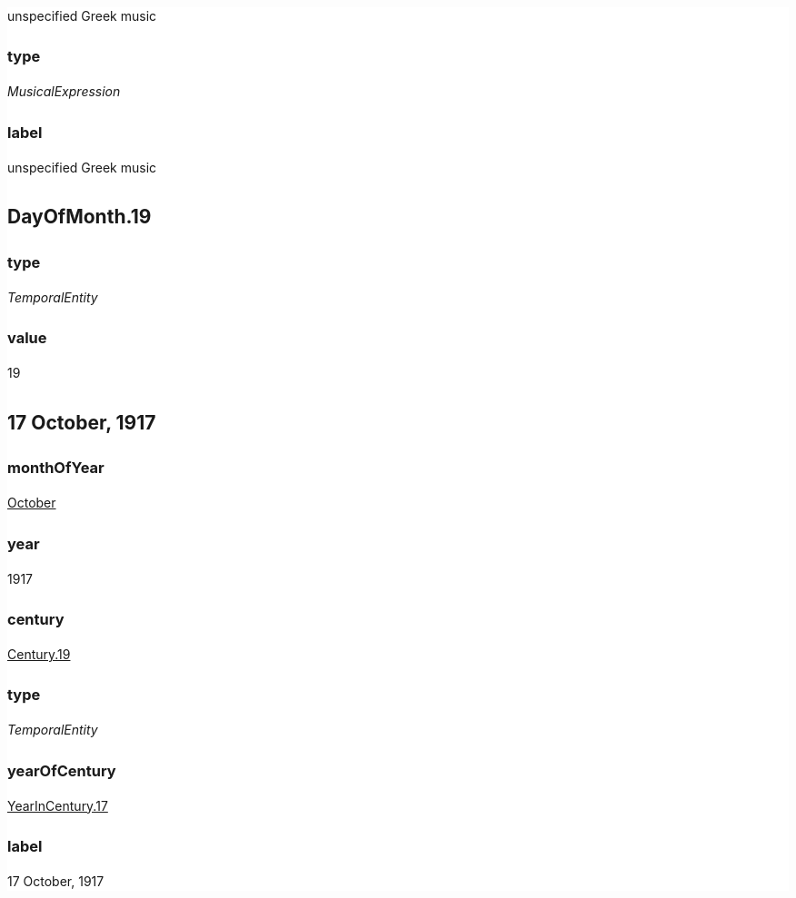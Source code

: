 
unspecified Greek music

### type


*MusicalExpression*

### label


unspecified Greek music

## DayOfMonth.19

### type


*TemporalEntity*

### value


19

## 17 October, 1917

### monthOfYear


[October](#October)

### year


1917

### century


[Century.19](#Century.19)

### type


*TemporalEntity*

### yearOfCentury


[YearInCentury.17](#YearInCentury.17)

### label


17 October, 1917

